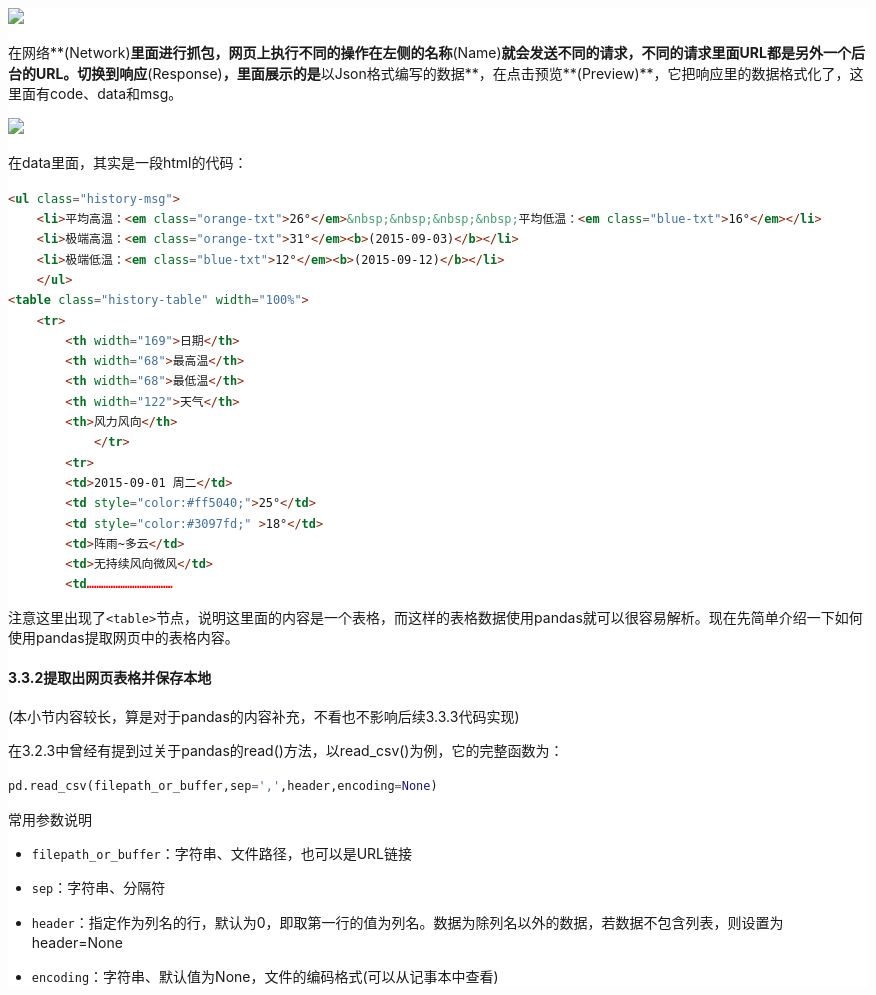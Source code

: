 <img src="C:\Users\Raymond\Pictures\爬虫\34.png"  />

在网络**(Network)**里面进行抓包，网页上执行不同的操作在左侧的名称**(Name)**就会发送不同的请求，不同的请求里面URL都是另外一个后台的URL。切换到响应**(Response)**，里面展示的是**以Json格式编写的数据**，在点击预览**(Preview)**，它把响应里的数据格式化了，这里面有code、data和msg。

![](C:\Users\Raymond\Pictures\爬虫\35.png)

在data里面，其实是一段html的代码：

```html
<ul class="history-msg">
    <li>平均高温：<em class="orange-txt">26°</em>&nbsp;&nbsp;&nbsp;&nbsp;平均低温：<em class="blue-txt">16°</em></li>
    <li>极端高温：<em class="orange-txt">31°</em><b>(2015-09-03)</b></li>
    <li>极端低温：<em class="blue-txt">12°</em><b>(2015-09-12)</b></li>
    </ul>
<table class="history-table" width="100%">
    <tr>
        <th width="169">日期</th>
        <th width="68">最高温</th>
        <th width="68">最低温</th>
        <th width="122">天气</th>
        <th>风力风向</th>
            </tr>
        <tr>
        <td>2015-09-01 周二</td>
        <td style="color:#ff5040;">25°</td>
        <td style="color:#3097fd;" >18°</td>
        <td>阵雨~多云</td>
        <td>无持续风向微风</td>
	    <td………………………………
```

注意这里出现了`<table>`节点，说明这里面的内容是一个表格，而这样的表格数据使用pandas就可以很容易解析。现在先简单介绍一下如何使用pandas提取网页中的表格内容。

#### 3.3.2提取出网页表格并保存本地

(本小节内容较长，算是对于pandas的内容补充，不看也不影响后续3.3.3代码实现)

在3.2.3中曾经有提到过关于pandas的read()方法，以read_csv()为例，它的完整函数为：

```python
pd.read_csv(filepath_or_buffer,sep=',',header,encoding=None)
```

常用参数说明

- `filepath_or_buffer`：字符串、文件路径，也可以是URL链接


- `sep`：字符串、分隔符


- `header`：指定作为列名的行，默认为0，即取第一行的值为列名。数据为除列名以外的数据，若数据不包含列表，则设置为header=None


- `encoding`：字符串、默认值为None，文件的编码格式(可以从记事本中查看)
